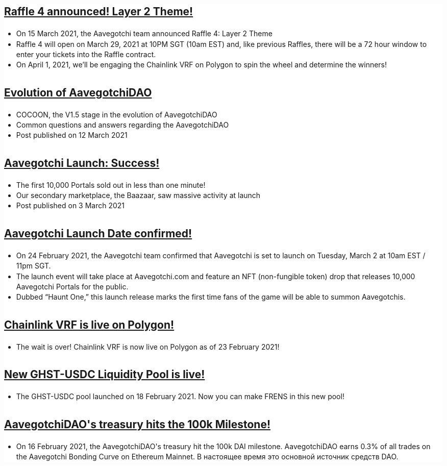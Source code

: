 ## [Raffle 4 announced! Layer 2 Theme!](https://aavegotchi.medium.com/layer2-lfg-raffle-4-details-announced-29ee1a61e9f9)
* On 15 March 2021, the Aavegotchi team announced Raffle 4: Layer 2 Theme
* Raffle 4 will open on March 29, 2021 at 10PM SGT (10am EST) and, like previous Raffles, there will be a 72 hour window to enter your tickets into the Raffle contract.
* On April 1, 2021, we’ll be engaging the Chainlink VRF on Polygon to spin the wheel and determine the winners!
<p></p>

## [Evolution of AavegotchiDAO](https://aavegotchi.medium.com/scaling-aavegotchidao-c7e589de0333)
* COCOON, the V1.5 stage in the evolution of AavegotchiDAO
* Common questions and answers regarding the AavegotchiDAO
* Post published on 12 March 2021
<p></p>

## [Aavegotchi Launch: Success!](https://aavegotchi.medium.com/aavegotchis-have-arrived-e0ab203e68b1)
* The first 10,000 Portals sold out in less than one minute!
* Our secondary marketplace, the Baazaar, saw massive activity at launch
* Post published on 3 March 2021
<p></p>

## [Aavegotchi Launch Date confirmed!](https://aavegotchi.medium.com/aavegotchi-confirms-march-2-launch-date-32cc95f59c33)
* On 24 February 2021, the Aavegotchi team confirmed that Aavegotchi is set to launch on Tuesday, March 2 at 10am EST / 11pm SGT.
* The launch event will take place at Aavegotchi.com and feature an NFT (non-fungible token) drop that releases 10,000 Aavegotchi Portals for the public.
* Dubbed “Haunt One,” this launch release marks the first time fans of the game will be able to summon Aavegotchis.
<p></p>

## [Chainlink VRF is live on Polygon!](https://aavegotchi.medium.com/chainlink-vrf-launches-on-polygon-enabling-provably-rare-aavegotchis-d03e36698795)
* The wait is over! Chainlink VRF is now live on Polygon as of 23 February 2021!
<p></p>

## [New GHST-USDC Liquidity Pool is live!](https://twitter.com/aavegotchi/status/1362423023656001537)
* The GHST-USDC pool launched on 18 February 2021. Now you can make FRENS in this new pool!
<p></p>

## [AavegotchiDAO's treasury hits the 100k Milestone!](https://twitter.com/aavegotchi/status/1361690024958300170)
* On 16 February 2021, the AavegotchiDAO's treasury hit the 100k DAI milestone. AavegotchiDAO earns 0.3% of all trades on the Aavegotchi Bonding Curve on Ethereum Mainnet. В настоящее время это основной источник средств DAO.
<p></p>
